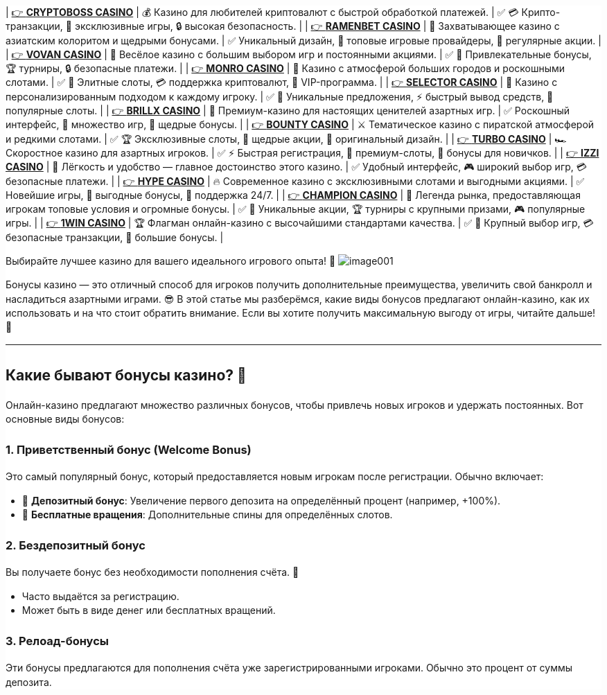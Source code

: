 | [👉 **CRYPTOBOSS CASINO**](https://cryptobossc.online/d847bcfa9) | 💰 Казино для любителей криптовалют с быстрой обработкой платежей.                              | ✅ 💳 Крипто-транзакции, 🎲 эксклюзивные игры, 🔒 высокая безопасность.                     |
| [👉 **RAMENBET CASINO**](https://get.saltyram.com/ru/registration?apkpop=0&partner=p24970p3296034p5526) | 🍜 Захватывающее казино с азиатским колоритом и щедрыми бонусами.                               | ✅ Уникальный дизайн, 🎰 топовые игровые провайдеры, 🌟 регулярные акции.                  |
| [👉 **VOVAN CASINO**](https://vovan.site/d098ab058)       | 🎉 Весёлое казино с большим выбором игр и постоянными акциями.                                  | ✅ 🎁 Привлекательные бонусы, 🏆 турниры, 🔒 безопасные платежи.                            |
| [👉 **MONRO CASINO**](https://mnr-ircp01.com/c3ce72a2c)   | 🌆 Казино с атмосферой больших городов и роскошными слотами.                                   | ✅ 🎰 Элитные слоты, 💳 поддержка криптовалют, 🌟 VIP-программа.                            |
| [👉 **SELECTOR CASINO**](https://gosel.fyi/SELVK)         | 🎨 Казино с персонализированным подходом к каждому игроку.                                     | ✅ 💎 Уникальные предложения, ⚡ быстрый вывод средств, 🎰 популярные слоты.                |
| [👉 **BRILLX CASINO**](https://brillx.uno/BRIVK)          | 💎 Премиум-казино для настоящих ценителей азартных игр.                                         | ✅ Роскошный интерфейс, 🎰 множество игр, 🏅 щедрые бонусы.                                |
| [👉 **BOUNTY CASINO**](https://bounty-casino.de/BOVK)     | ⚔️ Тематическое казино с пиратской атмосферой и редкими слотами.                               | ✅ 🏆 Эксклюзивные слоты, 🎁 щедрые акции, 🌟 оригинальный дизайн.                         |
| [👉 **TURBO CASINO**](https://turbo-casino.mx/TURVK)      | 🏎️ Скоростное казино для азартных игроков.                                                    | ✅ ⚡ Быстрая регистрация, 🎰 премиум-слоты, 🎁 бонусы для новичков.                        |
| [👉 **IZZI CASINO**](https://izzi-fr03.com/ca7c8a7b7)     | 🌈 Лёгкость и удобство — главное достоинство этого казино.                                     | ✅ Удобный интерфейс, 🎮 широкий выбор игр, 💳 безопасные платежи.                         |
| [👉 **HYPE CASINO**](https://hypekaz.com/dc2f44ad0)       | 🔥 Современное казино с эксклюзивными слотами и выгодными акциями.                             | ✅ Новейшие игры, 💸 выгодные бонусы, 🌟 поддержка 24/7.                                   |
| [👉 **CHAMPION CASINO**](https://champcasino.ink/pobeda/doa-hats?p80412p305331p112c) | 🏅 Легенда рынка, предоставляющая игрокам топовые условия и огромные бонусы.                    | ✅ 🎁 Уникальные акции, 🏆 турниры с крупными призами, 🎮 популярные игры.                 |
| [👉 **1WIN CASINO**](https://brandplay.link/6F5VqbyZ)     | 🏆 Флагман онлайн-казино с высочайшими стандартами качества.                                   | ✅ 🎰 Крупный выбор игр, 💳 безопасные транзакции, 🎁 большие бонусы.                      |

Выбирайте лучшее казино для вашего идеального игрового опыта! 🎉
![image001](https://github.com/user-attachments/assets/dcae2962-f4ad-4714-8347-15d427a03b66)

Бонусы казино — это отличный способ для игроков получить дополнительные преимущества, увеличить свой банкролл и насладиться азартными играми. 😎 В этой статье мы разберёмся, какие виды бонусов предлагают онлайн-казино, как их использовать и на что стоит обратить внимание. Если вы хотите получить максимальную выгоду от игры, читайте дальше! 🎲

---

## Какие бывают бонусы казино? 🤑

Онлайн-казино предлагают множество различных бонусов, чтобы привлечь новых игроков и удержать постоянных. Вот основные виды бонусов:

### 1. **Приветственный бонус (Welcome Bonus)**
Это самый популярный бонус, который предоставляется новым игрокам после регистрации. Обычно включает:
- 🎁 **Депозитный бонус**: Увеличение первого депозита на определённый процент (например, +100%).
- 🔄 **Бесплатные вращения**: Дополнительные спины для определённых слотов.

### 2. **Бездепозитный бонус**
Вы получаете бонус без необходимости пополнения счёта. 💸
- Часто выдаётся за регистрацию.
- Может быть в виде денег или бесплатных вращений.

### 3. **Релоад-бонусы**
Эти бонусы предлагаются для пополнения счёта уже зарегистрированными игроками. Обычно это процент от суммы депозита.
